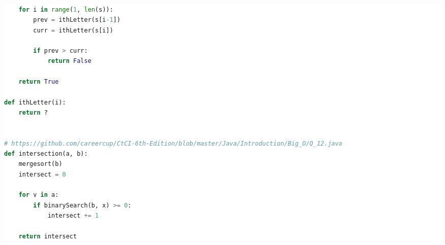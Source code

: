```python
    for i in range(1, len(s)):
        prev = ithLetter(s[i-1])
        curr = ithLetter(s[i])

        if prev > curr:
            return False

	return True

def ithLetter(i):
    return ?


# https://github.com/careercup/CtCI-6th-Edition/blob/master/Java/Introduction/Big_O/Q_12.java
def intersection(a, b):
    mergesort(b)
    intersect = 0
    
    for v in a:
        if binarySearch(b, x) >= 0:
            intersect += 1
            
	return intersect
```
